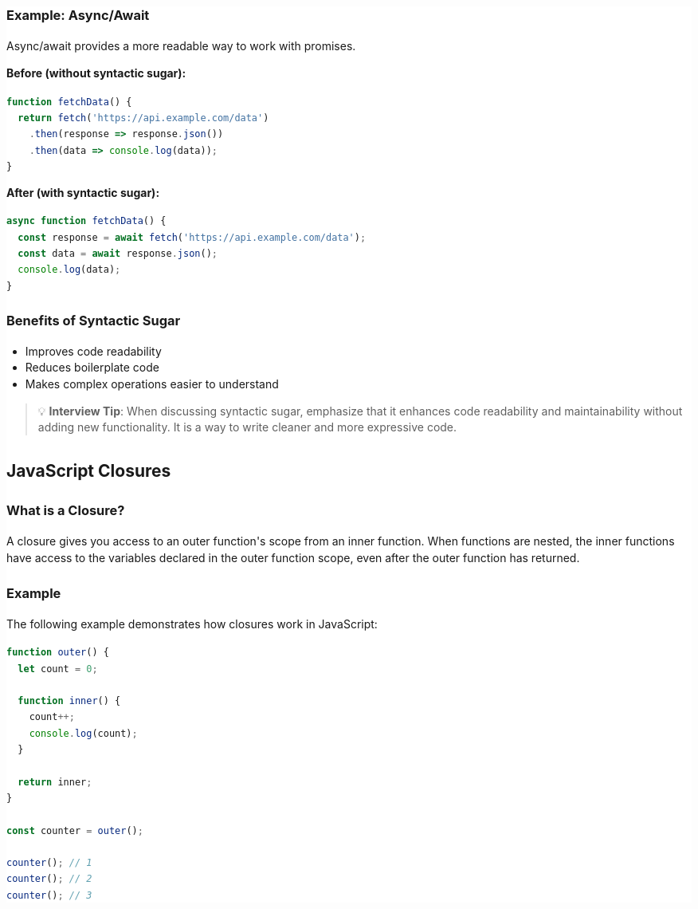 ### Example: Async/Await
Async/await provides a more readable way to work with promises.

**Before (without syntactic sugar):**
```javascript
function fetchData() {
  return fetch('https://api.example.com/data')
    .then(response => response.json())
    .then(data => console.log(data));
}
```

**After (with syntactic sugar):**
```javascript
async function fetchData() {
  const response = await fetch('https://api.example.com/data');
  const data = await response.json();
  console.log(data);
}
```

### Benefits of Syntactic Sugar
- Improves code readability
- Reduces boilerplate code
- Makes complex operations easier to understand

> 💡 **Interview Tip**: When discussing syntactic sugar, emphasize that it enhances code readability and maintainability without adding new functionality. It is a way to write cleaner and more expressive code.

## JavaScript Closures

### What is a Closure?

A closure gives you access to an outer function's scope from an inner function. When functions are nested, the inner functions have access to the variables declared in the outer function scope, even after the outer function has returned.

### Example

The following example demonstrates how closures work in JavaScript:

```javascript
function outer() {
  let count = 0;

  function inner() {
    count++;
    console.log(count);
  }

  return inner;
}

const counter = outer();

counter(); // 1
counter(); // 2
counter(); // 3
```
